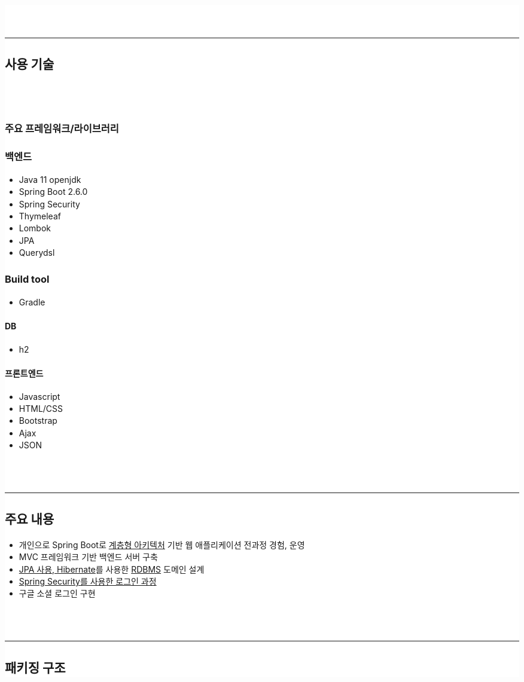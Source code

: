 <br></br>

---

## <div id="기술">사용 기술</div>

<br></br>

### 주요 프레임워크/라이브러리

### <div id="백엔드">백엔드</div>
+ Java 11 openjdk
+ Spring Boot 2.6.0
+ Spring Security
+ Thymeleaf
+ Lombok
+ JPA
+ Querydsl

### Build tool
+ Gradle


#### <div id="데베">DB</div>
+ h2

#### <div id="프론트">프론트엔드</div>
+ Javascript
+ HTML/CSS
+ Bootstrap
+ Ajax
+ JSON

<br></br>

---

## <div id="주요">주요 내용</div>

* 개인으로 Spring Boot로 [계층형 아키텍처](https://velog.io/@woongi9/%EC%95%84%ED%82%A4%ED%85%8D%EC%B2%98-%EA%B3%84%EC%B8%B5%ED%98%95-%EC%95%84%ED%82%A4%ED%85%8D%EC%B2%98) 기반  웹 애플리케이션 전과정 경험, 운영
* MVC 프레임워크 기반 백엔드 서버 구축
* [JPA 사용, Hibernate](https://velog.io/@woongi9/JPA%EC%99%80-ORM-%EC%86%8C%EA%B0%9C)를 사용한 [RDBMS](https://velog.io/@woongi9/RDBMS%EC%99%80-NoSQL) 도메인 설계
* [Spring Security를 사용한 로그인 과정](https://velog.io/@woongi9/%EC%8A%A4%ED%94%84%EB%A7%81-Spring-Security-%EB%A1%9C%EA%B7%B8%EC%9D%B8-%EA%B3%BC%EC%A0%95-%EC%84%A4%EB%AA%85%ED%9A%8C)
* 구글 소셜 로그인 구현

<br></br>

---
## <div id="패키지">패키징 구조</div>
